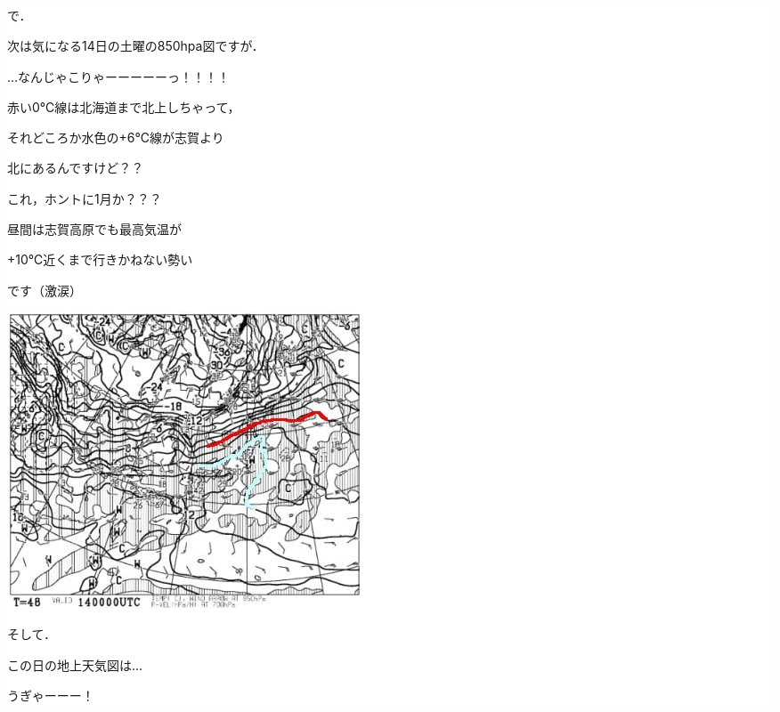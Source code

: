 




で．


次は気になる14日の土曜の850hpa図ですが．


…なんじゃこりゃーーーーーっ！！！！


赤い0℃線は北海道まで北上しちゃって，


それどころか水色の+6℃線が志賀より


北にあるんですけど？？


これ，ホントに1月か？？？


昼間は志賀高原でも最高気温が


+10℃近くまで行きかねない勢い


です（激涙）




![34f7b4bae18490d62b302d26a2da8bff.jpg](images/34f7b4bae18490d62b302d26a2da8bff.jpg)




そして．


この日の地上天気図は…


うぎゃーーー！
